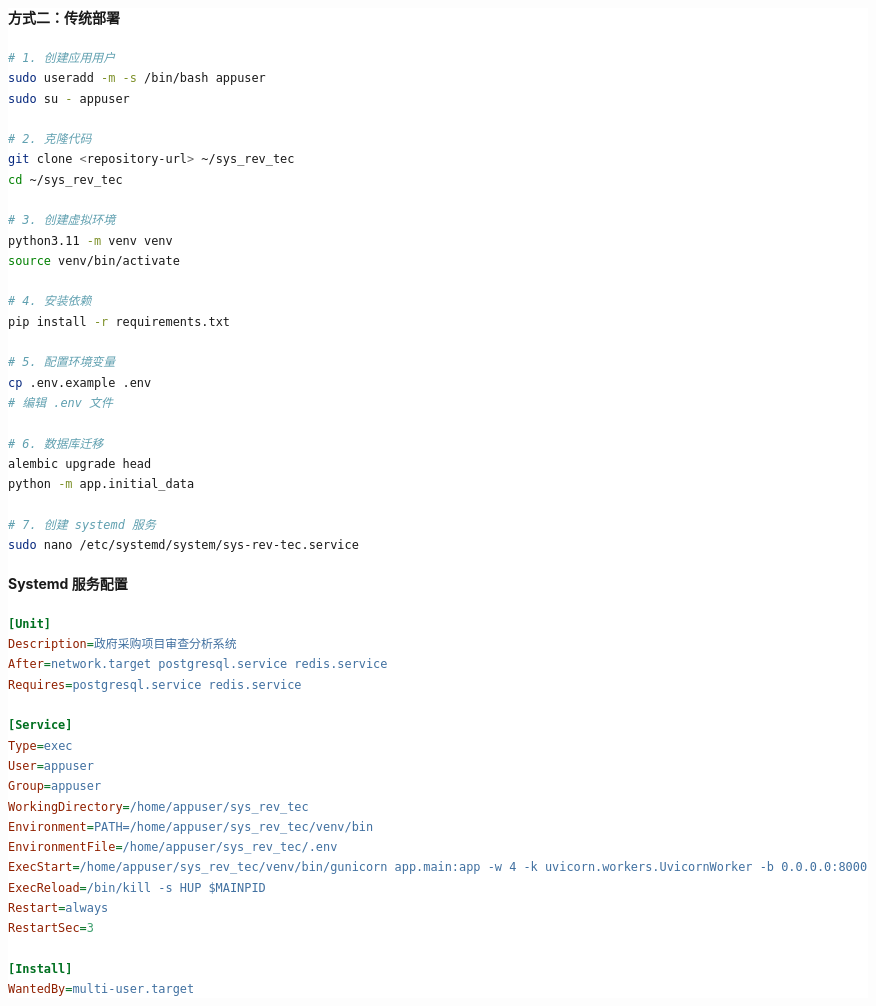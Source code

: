 #### 方式二：传统部署

```bash
# 1. 创建应用用户
sudo useradd -m -s /bin/bash appuser
sudo su - appuser

# 2. 克隆代码
git clone <repository-url> ~/sys_rev_tec
cd ~/sys_rev_tec

# 3. 创建虚拟环境
python3.11 -m venv venv
source venv/bin/activate

# 4. 安装依赖
pip install -r requirements.txt

# 5. 配置环境变量
cp .env.example .env
# 编辑 .env 文件

# 6. 数据库迁移
alembic upgrade head
python -m app.initial_data

# 7. 创建 systemd 服务
sudo nano /etc/systemd/system/sys-rev-tec.service
```

#### Systemd 服务配置

```ini
[Unit]
Description=政府采购项目审查分析系统
After=network.target postgresql.service redis.service
Requires=postgresql.service redis.service

[Service]
Type=exec
User=appuser
Group=appuser
WorkingDirectory=/home/appuser/sys_rev_tec
Environment=PATH=/home/appuser/sys_rev_tec/venv/bin
EnvironmentFile=/home/appuser/sys_rev_tec/.env
ExecStart=/home/appuser/sys_rev_tec/venv/bin/gunicorn app.main:app -w 4 -k uvicorn.workers.UvicornWorker -b 0.0.0.0:8000
ExecReload=/bin/kill -s HUP $MAINPID
Restart=always
RestartSec=3

[Install]
WantedBy=multi-user.target
```
